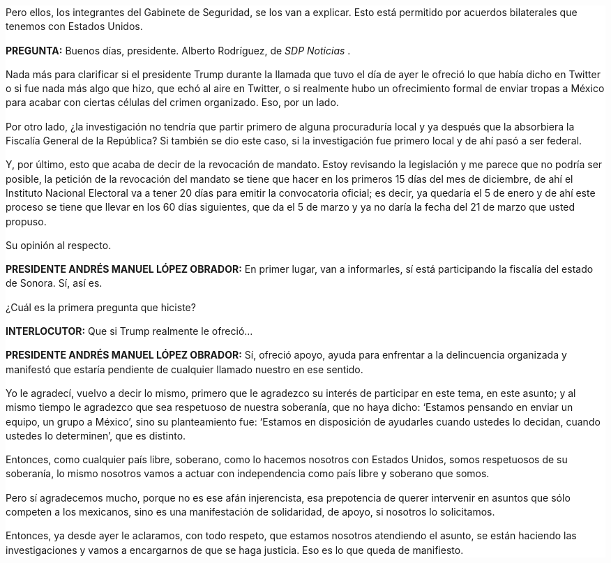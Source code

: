 Pero ellos, los integrantes del Gabinete de Seguridad, se los van a explicar.
Esto está permitido por acuerdos bilaterales que tenemos con Estados Unidos.

**PREGUNTA:** Buenos días, presidente. Alberto Rodríguez, de _SDP Noticias_ .

Nada más para clarificar si el presidente Trump durante la llamada que tuvo el
día de ayer le ofreció lo que había dicho en Twitter o si fue nada más algo
que hizo, que echó al aire en Twitter, o si realmente hubo un ofrecimiento
formal de enviar tropas a México para acabar con ciertas células del crimen
organizado. Eso, por un lado.

Por otro lado, ¿la investigación no tendría que partir primero de alguna
procuraduría local y ya después que la absorbiera la Fiscalía General de la
República? Si también se dio este caso, si la investigación fue primero local
y de ahí pasó a ser federal.

Y, por último, esto que acaba de decir de la revocación de mandato. Estoy
revisando la legislación y me parece que no podría ser posible, la petición de
la revocación del mandato se tiene que hacer en los primeros 15 días del mes
de diciembre, de ahí el Instituto Nacional Electoral va a tener 20 días para
emitir la convocatoria oficial; es decir, ya quedaría el 5 de enero y de ahí
este proceso se tiene que llevar en los 60 días siguientes, que da el 5 de
marzo y ya no daría la fecha del 21 de marzo que usted propuso.

Su opinión al respecto.

**PRESIDENTE ANDRÉS MANUEL LÓPEZ OBRADOR:** En primer lugar, van a
informarles, sí está participando la fiscalía del estado de Sonora. Sí, así
es.

¿Cuál es la primera pregunta que hiciste?

**INTERLOCUTOR:** Que si Trump realmente le ofreció…

**PRESIDENTE ANDRÉS MANUEL LÓPEZ OBRADOR:** Sí, ofreció apoyo, ayuda para
enfrentar a la delincuencia organizada y manifestó que estaría pendiente de
cualquier llamado nuestro en ese sentido.

Yo le agradecí, vuelvo a decir lo mismo, primero que le agradezco su interés
de participar en este tema, en este asunto; y al mismo tiempo le agradezco que
sea respetuoso de nuestra soberanía, que no haya dicho: ‘Estamos pensando en
enviar un equipo, un grupo a México’, sino su planteamiento fue: ‘Estamos en
disposición de ayudarles cuando ustedes lo decidan, cuando ustedes lo
determinen’, que es distinto.

Entonces, como cualquier país libre, soberano, como lo hacemos nosotros con
Estados Unidos, somos respetuosos de su soberanía, lo mismo nosotros vamos a
actuar con independencia como país libre y soberano que somos.

Pero sí agradecemos mucho, porque no es ese afán injerencista, esa prepotencia
de querer intervenir en asuntos que sólo competen a los mexicanos, sino es una
manifestación de solidaridad, de apoyo, si nosotros lo solicitamos.

Entonces, ya desde ayer le aclaramos, con todo respeto, que estamos nosotros
atendiendo el asunto, se están haciendo las investigaciones y vamos a
encargarnos de que se haga justicia. Eso es lo que queda de manifiesto.
